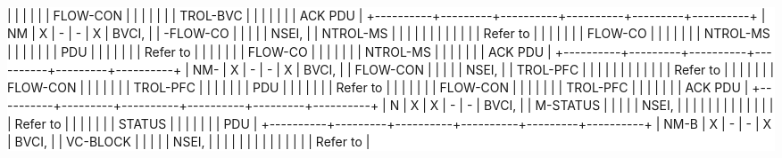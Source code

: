 |          |         |          |          |         | FLOW-CON |
|          |         |          |          |         | TROL-BVC |
|          |         |          |          |         | ACK PDU  |
+----------+---------+----------+----------+---------+----------+
| NM       | X       | \-       | \-       | X       | BVCI,    |
| -FLOW-CO |         |          |          |         | NSEI,    |
| NTROL-MS |         |          |          |         |          |
|          |         |          |          |         | Refer to |
|          |         |          |          |         | FLOW-CO  |
|          |         |          |          |         | NTROL-MS |
|          |         |          |          |         | PDU      |
|          |         |          |          |         | Refer to |
|          |         |          |          |         | FLOW-CO  |
|          |         |          |          |         | NTROL-MS |
|          |         |          |          |         | ACK PDU  |
+----------+---------+----------+----------+---------+----------+
| NM-      | X       | \-       | \-       | X       | BVCI,    |
| FLOW-CON |         |          |          |         | NSEI,    |
| TROL-PFC |         |          |          |         |          |
|          |         |          |          |         | Refer to |
|          |         |          |          |         | FLOW-CON |
|          |         |          |          |         | TROL-PFC |
|          |         |          |          |         | PDU      |
|          |         |          |          |         | Refer to |
|          |         |          |          |         | FLOW-CON |
|          |         |          |          |         | TROL-PFC |
|          |         |          |          |         | ACK PDU  |
+----------+---------+----------+----------+---------+----------+
| N        | X       | X        | \-       | \-      | BVCI,    |
| M-STATUS |         |          |          |         | NSEI,    |
|          |         |          |          |         |          |
|          |         |          |          |         | Refer to |
|          |         |          |          |         | STATUS   |
|          |         |          |          |         | PDU      |
+----------+---------+----------+----------+---------+----------+
| NM-B     | X       | \-       | \-       | X       | BVCI,    |
| VC-BLOCK |         |          |          |         | NSEI,    |
|          |         |          |          |         |          |
|          |         |          |          |         | Refer to |